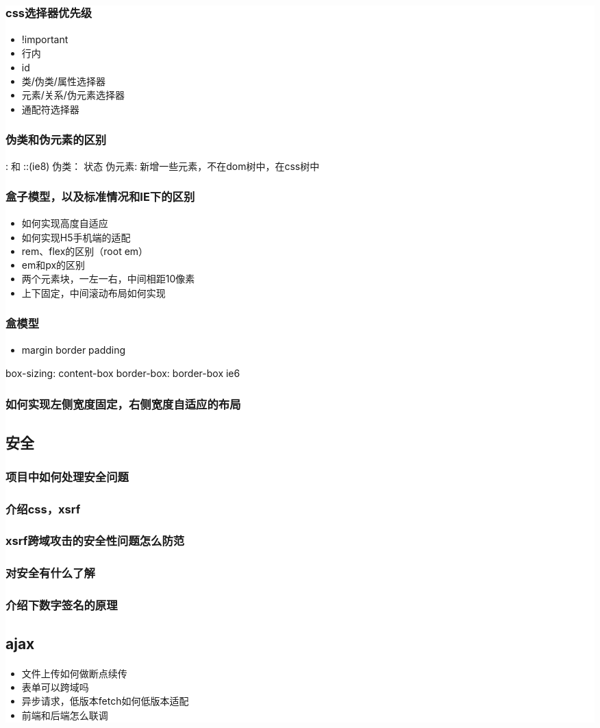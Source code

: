 ### css选择器优先级

- !important  
- 行内
- id
- 类/伪类/属性选择器
- 元素/关系/伪元素选择器
- 通配符选择器

### 伪类和伪元素的区别

: 和 ::(ie8)
伪类： 状态
伪元素: 新增一些元素，不在dom树中，在css树中


### 盒子模型，以及标准情况和IE下的区别

- 如何实现高度自适应
- 如何实现H5手机端的适配
- rem、flex的区别（root em）
- em和px的区别
- 两个元素块，一左一右，中间相距10像素
- 上下固定，中间滚动布局如何实现

### 盒模型

- margin border padding

box-sizing: content-box
border-box: border-box   ie6

### 如何实现左侧宽度固定，右侧宽度自适应的布局

## 安全

### 项目中如何处理安全问题
### 介绍css，xsrf
### xsrf跨域攻击的安全性问题怎么防范
### 对安全有什么了解
### 介绍下数字签名的原理

## ajax

- 文件上传如何做断点续传
- 表单可以跨域吗
- 异步请求，低版本fetch如何低版本适配
- 前端和后端怎么联调
